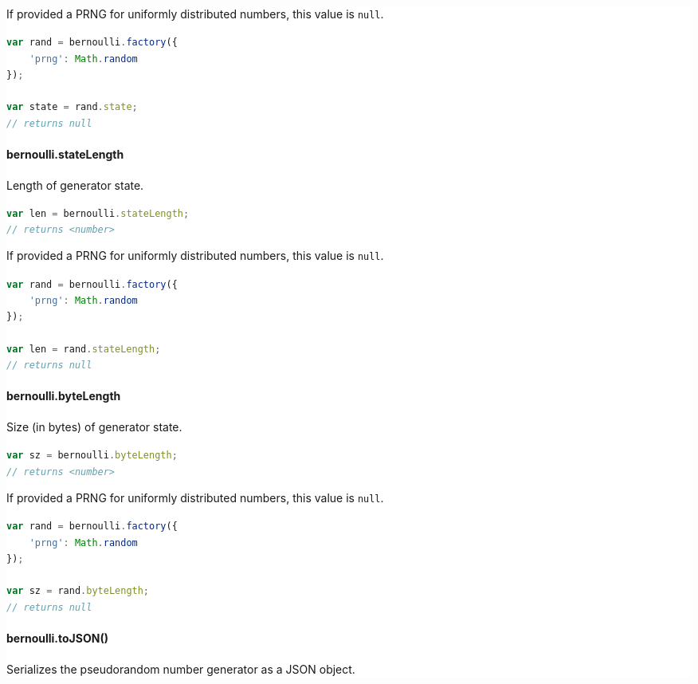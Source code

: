 If provided a PRNG for uniformly distributed numbers, this value is `null`.



```javascript
var rand = bernoulli.factory({
    'prng': Math.random
});

var state = rand.state;
// returns null
```

#### bernoulli.stateLength

Length of generator state.

```javascript
var len = bernoulli.stateLength;
// returns <number>
```

If provided a PRNG for uniformly distributed numbers, this value is `null`.



```javascript
var rand = bernoulli.factory({
    'prng': Math.random
});

var len = rand.stateLength;
// returns null
```

#### bernoulli.byteLength

Size (in bytes) of generator state.

```javascript
var sz = bernoulli.byteLength;
// returns <number>
```

If provided a PRNG for uniformly distributed numbers, this value is `null`.



```javascript
var rand = bernoulli.factory({
    'prng': Math.random
});

var sz = rand.byteLength;
// returns null
```

#### bernoulli.toJSON()

Serializes the pseudorandom number generator as a JSON object.
